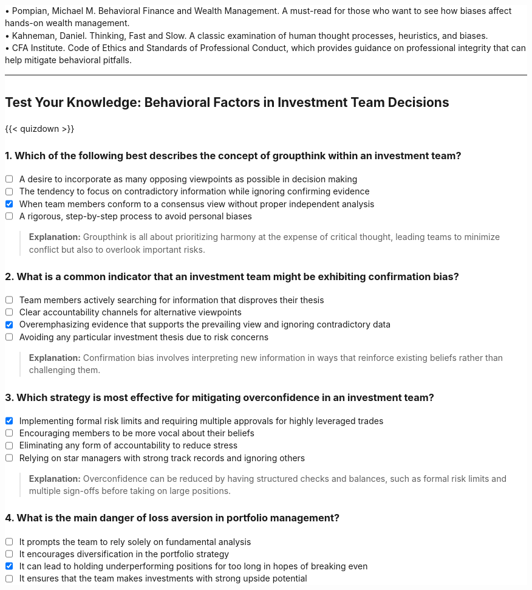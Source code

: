 • Pompian, Michael M. Behavioral Finance and Wealth Management. A must-read for those who want to see how biases affect hands-on wealth management.  
• Kahneman, Daniel. Thinking, Fast and Slow. A classic examination of human thought processes, heuristics, and biases.  
• CFA Institute. Code of Ethics and Standards of Professional Conduct, which provides guidance on professional integrity that can help mitigate behavioral pitfalls.  

--------------------------------------------------------------------------------

## Test Your Knowledge: Behavioral Factors in Investment Team Decisions

{{< quizdown >}}

### 1. Which of the following best describes the concept of groupthink within an investment team?

- [ ] A desire to incorporate as many opposing viewpoints as possible in decision making  
- [ ] The tendency to focus on contradictory information while ignoring confirming evidence  
- [x] When team members conform to a consensus view without proper independent analysis  
- [ ] A rigorous, step-by-step process to avoid personal biases  

> **Explanation:** Groupthink is all about prioritizing harmony at the expense of critical thought, leading teams to minimize conflict but also to overlook important risks.

### 2. What is a common indicator that an investment team might be exhibiting confirmation bias?

- [ ] Team members actively searching for information that disproves their thesis  
- [ ] Clear accountability channels for alternative viewpoints  
- [x] Overemphasizing evidence that supports the prevailing view and ignoring contradictory data  
- [ ] Avoiding any particular investment thesis due to risk concerns  

> **Explanation:** Confirmation bias involves interpreting new information in ways that reinforce existing beliefs rather than challenging them.

### 3. Which strategy is most effective for mitigating overconfidence in an investment team?

- [x] Implementing formal risk limits and requiring multiple approvals for highly leveraged trades  
- [ ] Encouraging members to be more vocal about their beliefs  
- [ ] Eliminating any form of accountability to reduce stress  
- [ ] Relying on star managers with strong track records and ignoring others  

> **Explanation:** Overconfidence can be reduced by having structured checks and balances, such as formal risk limits and multiple sign-offs before taking on large positions.

### 4. What is the main danger of loss aversion in portfolio management?

- [ ] It prompts the team to rely solely on fundamental analysis  
- [ ] It encourages diversification in the portfolio strategy  
- [x] It can lead to holding underperforming positions for too long in hopes of breaking even  
- [ ] It ensures that the team makes investments with strong upside potential  
